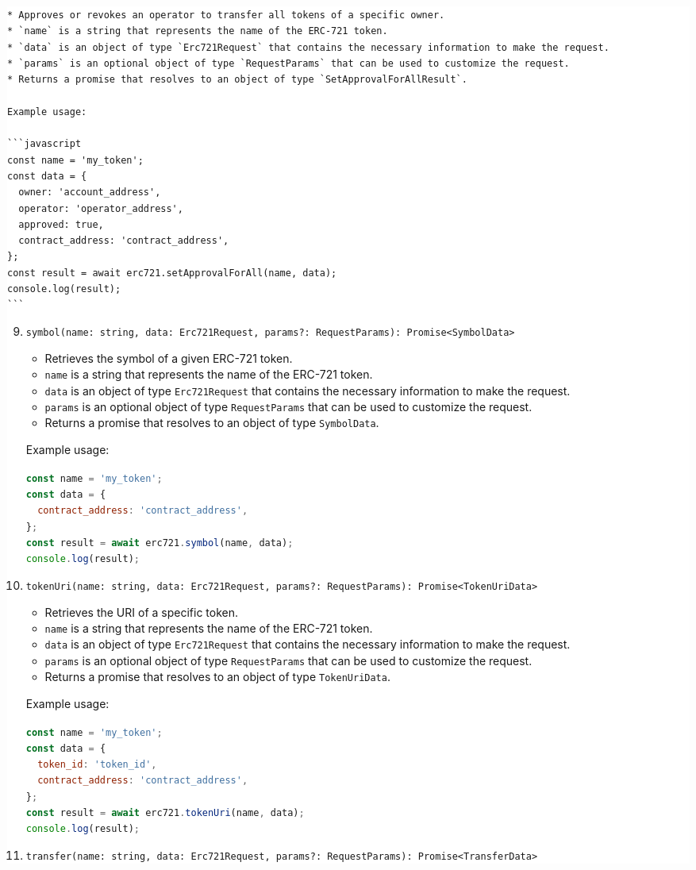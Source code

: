     * Approves or revokes an operator to transfer all tokens of a specific owner.
    * `name` is a string that represents the name of the ERC-721 token.
    * `data` is an object of type `Erc721Request` that contains the necessary information to make the request.
    * `params` is an optional object of type `RequestParams` that can be used to customize the request.
    * Returns a promise that resolves to an object of type `SetApprovalForAllResult`.

    Example usage:

    ```javascript
    const name = 'my_token';
    const data = {
      owner: 'account_address',
      operator: 'operator_address',
      approved: true,
      contract_address: 'contract_address',
    };
    const result = await erc721.setApprovalForAll(name, data);
    console.log(result);
    ```
9.  `symbol(name: string, data: Erc721Request, params?: RequestParams): Promise<SymbolData>`

    * Retrieves the symbol of a given ERC-721 token.
    * `name` is a string that represents the name of the ERC-721 token.
    * `data` is an object of type `Erc721Request` that contains the necessary information to make the request.
    * `params` is an optional object of type `RequestParams` that can be used to customize the request.
    * Returns a promise that resolves to an object of type `SymbolData`.

    Example usage:

    ```javascript
    const name = 'my_token';
    const data = {
      contract_address: 'contract_address',
    };
    const result = await erc721.symbol(name, data);
    console.log(result);
    ```
10. `tokenUri(name: string, data: Erc721Request, params?: RequestParams): Promise<TokenUriData>`

    * Retrieves the URI of a specific token.
    * `name` is a string that represents the name of the ERC-721 token.
    * `data` is an object of type `Erc721Request` that contains the necessary information to make the request.
    * `params` is an optional object of type `RequestParams` that can be used to customize the request.
    * Returns a promise that resolves to an object of type `TokenUriData`.

    Example usage:

    ```javascript
    const name = 'my_token';
    const data = {
      token_id: 'token_id',
      contract_address: 'contract_address',
    };
    const result = await erc721.tokenUri(name, data);
    console.log(result);
    ```
11. `transfer(name: string, data: Erc721Request, params?: RequestParams): Promise<TransferData>`
